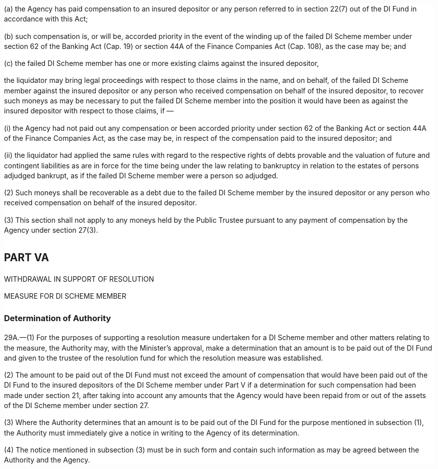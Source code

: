 (a) the Agency has paid compensation to an insured depositor or any person referred to in section 22(7) out of the DI Fund in accordance with this Act;

(b) such compensation is, or will be, accorded priority in the event of the winding up of the failed DI Scheme member under section 62 of the Banking Act (Cap. 19) or section 44A of the Finance Companies Act (Cap. 108), as the case may be; and

(c) the failed DI Scheme member has one or more existing claims against the insured depositor,

the liquidator may bring legal proceedings with respect to those claims in the name, and on behalf, of the failed DI Scheme member against the insured depositor or any person who received compensation on behalf of the insured depositor, to recover such moneys as may be necessary to put the failed DI Scheme member into the position it would have been as against the insured depositor with respect to those claims, if —

(i) the Agency had not paid out any compensation or been accorded priority under section 62 of the Banking Act or section 44A of the Finance Companies Act, as the case may be, in respect of the compensation paid to the insured depositor; and

(ii) the liquidator had applied the same rules with regard to the respective rights of debts provable and the valuation of future and contingent liabilities as are in force for the time being under the law relating to bankruptcy in relation to the estates of persons adjudged bankrupt, as if the failed DI Scheme member were a person so adjudged.

(2) Such moneys shall be recoverable as a debt due to the failed DI Scheme member by the insured depositor or any person who received compensation on behalf of the insured depositor.

(3) This section shall not apply to any moneys held by the Public Trustee pursuant to any payment of compensation by the Agency under section 27(3).

## PART VA

WITHDRAWAL IN SUPPORT OF RESOLUTION




MEASURE FOR DI SCHEME MEMBER

### Determination of Authority

29A\.—(1) For the purposes of supporting a resolution measure undertaken for a DI Scheme member and other matters relating to the measure, the Authority may, with the Minister’s approval, make a determination that an amount is to be paid out of the DI Fund and given to the trustee of the resolution fund for which the resolution measure was established.

(2) The amount to be paid out of the DI Fund must not exceed the amount of compensation that would have been paid out of the DI Fund to the insured depositors of the DI Scheme member under Part V if a determination for such compensation had been made under section 21, after taking into account any amounts that the Agency would have been repaid from or out of the assets of the DI Scheme member under section 27.

(3) Where the Authority determines that an amount is to be paid out of the DI Fund for the purpose mentioned in subsection (1), the Authority must immediately give a notice in writing to the Agency of its determination.

(4) The notice mentioned in subsection (3) must be in such form and contain such information as may be agreed between the Authority and the Agency.
